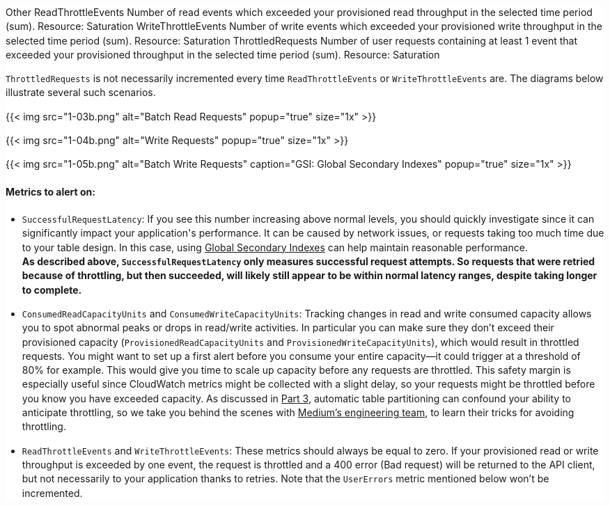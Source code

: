 <td>Other</td>
</tr>
<tr class="odd">
<td>ReadThrottleEvents</td>
<td>Number of read events which exceeded your provisioned read throughput in the selected time period (sum).</td>
<td>Resource: Saturation</td>
</tr>
<tr class="even">
<td>WriteThrottleEvents</td>
<td>Number of write events which exceeded your provisioned write throughput in the selected time period (sum).</td>
<td>Resource: Saturation</td>
</tr>
<tr class="odd">
<td>ThrottledRequests</td>
<td>Number of user requests containing at least 1 event that exceeded your provisioned throughput in the selected time period (sum).</td>
<td>Resource: Saturation</td>
</tr>
</tbody>
</table>



`ThrottledRequests` is not necessarily incremented every time `ReadThrottleEvents` or `WriteThrottleEvents` are. The diagrams below illustrate several such scenarios.

{{< img src="1-03b.png" alt="Batch Read Requests" popup="true" size="1x" >}}

{{< img src="1-04b.png" alt="Write Requests" popup="true" size="1x" >}}

{{< img src="1-05b.png" alt="Batch Write Requests" caption="GSI: Global Secondary Indexes" popup="true" size="1x" >}}

#### Metrics to alert on:




-   `SuccessfulRequestLatency`: If you see this number increasing above normal levels, you should quickly investigate since it can significantly impact your application's performance. It can be caused by network issues, or requests taking too much time due to your table design. In this case, using [Global Secondary Indexes](#global-secondary-index-creation) can help maintain reasonable performance. <br> **As described above, `SuccessfulRequestLatency` only measures successful request attempts. So requests that were retried because of throttling, but then succeeded, will likely still appear to be within normal latency ranges, despite taking longer to complete.**

 

-   `ConsumedReadCapacityUnits` and `ConsumedWriteCapacityUnits`: Tracking changes in read and write consumed capacity allows you to spot abnormal peaks or drops in read/write activities. In particular you can make sure they don’t exceed their provisioned capacity (`ProvisionedReadCapacityUnits` and `ProvisionedWriteCapacityUnits`), which would result in throttled requests. You might want to set up a first alert before you consume your entire capacity—it could trigger at a threshold of 80% for example. This would give you time to scale up capacity before any requests are throttled. This safety margin is especially useful since CloudWatch metrics might be collected with a slight delay, so your requests might be throttled before you know you have exceeded capacity. As discussed in [Part 3](http://www.datadoghq.com/blog/how-medium-monitors-dynamodb-performance), automatic table partitioning can confound your ability to anticipate throttling, so we take you behind the scenes with [Medium’s engineering team](https://medium.com/medium-eng), to learn their tricks for avoiding throttling.
-   `ReadThrottleEvents` and `WriteThrottleEvents`: These metrics should always be equal to zero. If your provisioned read or write throughput is exceeded by one event, the request is throttled and a 400 error (Bad request) will be returned to the API client, but not necessarily to your application thanks to retries. Note that the `UserErrors` metric mentioned below won’t be incremented.
